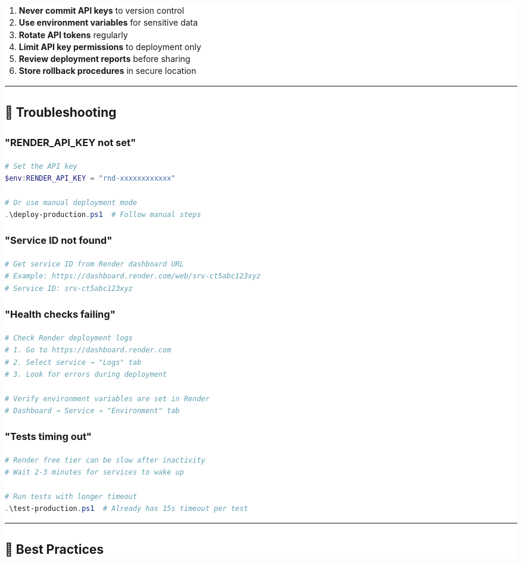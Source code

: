 1. **Never commit API keys** to version control
2. **Use environment variables** for sensitive data
3. **Rotate API tokens** regularly
4. **Limit API key permissions** to deployment only
5. **Review deployment reports** before sharing
6. **Store rollback procedures** in secure location

---

## 🚨 Troubleshooting

### "RENDER_API_KEY not set"

```powershell
# Set the API key
$env:RENDER_API_KEY = "rnd-xxxxxxxxxxxx"

# Or use manual deployment mode
.\deploy-production.ps1  # Follow manual steps
```

### "Service ID not found"

```powershell
# Get service ID from Render dashboard URL
# Example: https://dashboard.render.com/web/srv-ct5abc123xyz
# Service ID: srv-ct5abc123xyz
```

### "Health checks failing"

```powershell
# Check Render deployment logs
# 1. Go to https://dashboard.render.com
# 2. Select service → "Logs" tab
# 3. Look for errors during deployment

# Verify environment variables are set in Render
# Dashboard → Service → "Environment" tab
```

### "Tests timing out"

```powershell
# Render free tier can be slow after inactivity
# Wait 2-3 minutes for services to wake up

# Run tests with longer timeout
.\test-production.ps1  # Already has 15s timeout per test
```

---

## 🎯 Best Practices
